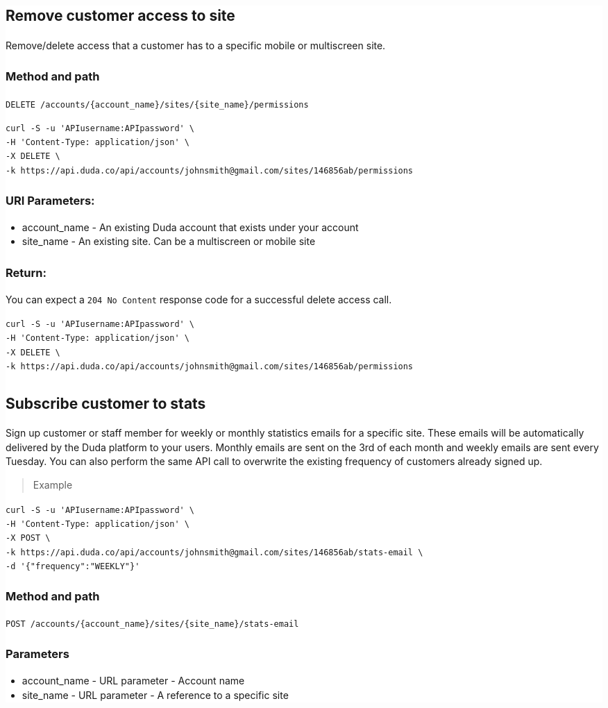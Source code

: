 ## Remove customer access to site

Remove/delete access that a customer has to a specific mobile or multiscreen site. 

### Method and path
`DELETE /accounts/{account_name}/sites/{site_name}/permissions`

```shell
curl -S -u 'APIusername:APIpassword' \
-H 'Content-Type: application/json' \
-X DELETE \
-k https://api.duda.co/api/accounts/johnsmith@gmail.com/sites/146856ab/permissions
```
 
### URI Parameters:

- account_name - An existing Duda account that exists under your account
- site_name - An existing site. Can be a multiscreen or mobile site

### Return:

You can expect a `204 No Content` response code for a successful delete access call.

```shell
curl -S -u 'APIusername:APIpassword' \
-H 'Content-Type: application/json' \
-X DELETE \
-k https://api.duda.co/api/accounts/johnsmith@gmail.com/sites/146856ab/permissions
```

## Subscribe customer to stats

Sign up customer or staff member for weekly or monthly statistics emails for a specific site. These emails will be automatically delivered by the Duda platform to your users. Monthly emails are sent on the 3rd of each month and weekly emails are sent every Tuesday. You can also perform the same API call to overwrite the existing frequency of customers already signed up.

> Example

```shell
curl -S -u 'APIusername:APIpassword' \
-H 'Content-Type: application/json' \
-X POST \
-k https://api.duda.co/api/accounts/johnsmith@gmail.com/sites/146856ab/stats-email \
-d '{"frequency":"WEEKLY"}'
```

### Method and path
`POST /accounts/{account_name}/sites/{site_name}/stats-email`

### Parameters
- account_name - URL parameter - Account name
- site_name - URL parameter - A reference to a specific site
